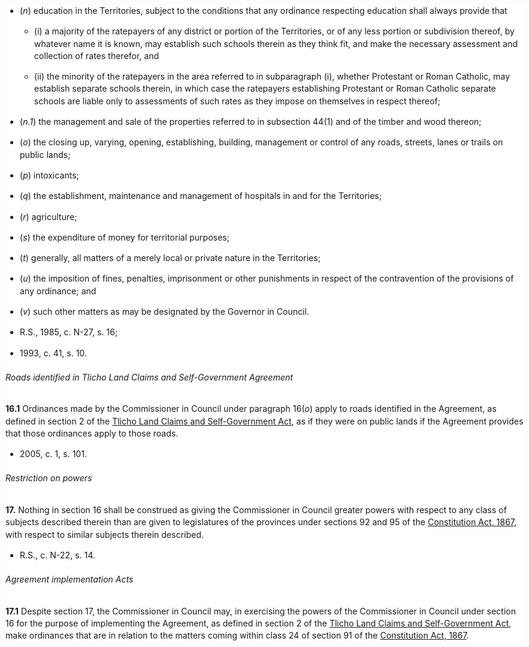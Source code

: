   * (_n_) education in the Territories, subject to the conditions that any ordinance respecting education shall always provide that

    * (i) a majority of the ratepayers of any district or portion of the Territories, or of any less portion or subdivision thereof, by whatever name it is known, may establish such schools therein as they think fit, and make the necessary assessment and collection of rates therefor, and

    * (ii) the minority of the ratepayers in the area referred to in subparagraph (i), whether Protestant or Roman Catholic, may establish separate schools therein, in which case the ratepayers establishing Protestant or Roman Catholic separate schools are liable only to assessments of such rates as they impose on themselves in respect thereof;

  * (_n.1_) the management and sale of the properties referred to in subsection 44(1) and of the timber and wood thereon;

  * (_o_) the closing up, varying, opening, establishing, building, management or control of any roads, streets, lanes or trails on public lands;

  * (_p_) intoxicants;

  * (_q_) the establishment, maintenance and management of hospitals in and for the Territories;

  * (_r_) agriculture;

  * (_s_) the expenditure of money for territorial purposes;

  * (_t_) generally, all matters of a merely local or private nature in the Territories;

  * (_u_) the imposition of fines, penalties, imprisonment or other punishments in respect of the contravention of the provisions of any ordinance; and

  * (_v_) such other matters as may be designated by the Governor in Council.

  * R.S., 1985, c. N-27, s. 16;
  * 1993, c. 41, s. 10.

###### Roads identified in Tlicho Land Claims and Self-Government Agreement

**16.1** Ordinances made by the Commissioner in Council under paragraph 16(_o_) apply to roads identified in the Agreement, as defined in section 2 of the [Tlicho Land Claims and Self-Government Act](/canada/eng/acts/T/T-11.3.md), as if they were on public lands if the Agreement provides that those ordinances apply to those roads.

  * 2005, c. 1, s. 101.

###### Restriction on powers

**17.** Nothing in section 16 shall be construed as giving the Commissioner in Council greater powers with respect to any class of subjects described therein than are given to legislatures of the provinces under sections 92 and 95 of the [Constitution Act, 1867](/canada/eng/Const//.md), with respect to similar subjects therein described.

  * R.S., c. N-22, s. 14.

###### Agreement implementation Acts

**17.1** Despite section 17, the Commissioner in Council may, in exercising the powers of the Commissioner in Council under section 16 for the purpose of implementing the Agreement, as defined in section 2 of the [Tlicho Land Claims and Self-Government Act](/canada/eng/acts/T/T-11.3.md), make ordinances that are in relation to the matters coming within class 24 of section 91 of the [Constitution Act, 1867](/canada/eng/Const//.md).

